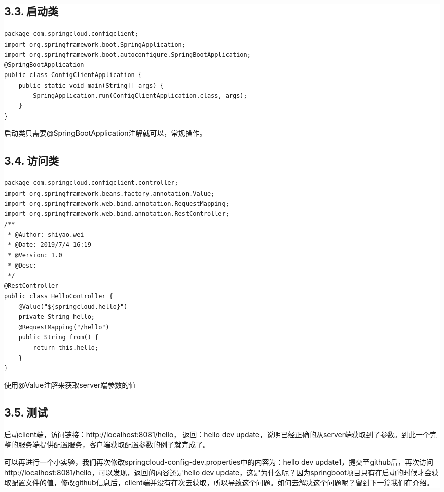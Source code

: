 
## 3.3. 启动类

```
package com.springcloud.configclient;
import org.springframework.boot.SpringApplication;
import org.springframework.boot.autoconfigure.SpringBootApplication;
@SpringBootApplication
public class ConfigClientApplication {
    public static void main(String[] args) {
        SpringApplication.run(ConfigClientApplication.class, args);
    }
}
```

启动类只需要@SpringBootApplication注解就可以，常规操作。

## 3.4. 访问类

```
package com.springcloud.configclient.controller;
import org.springframework.beans.factory.annotation.Value;
import org.springframework.web.bind.annotation.RequestMapping;
import org.springframework.web.bind.annotation.RestController;
/**
 * @Author: shiyao.wei
 * @Date: 2019/7/4 16:19
 * @Version: 1.0
 * @Desc:
 */
@RestController
public class HelloController {
    @Value("${springcloud.hello}")
    private String hello;
    @RequestMapping("/hello")
    public String from() {
        return this.hello;
    }
}
```

使用@Value注解来获取server端参数的值

## 3.5. 测试

启动client端，访问链接：[http://localhost:8081/hello](http://localhost:8081/hello)， 返回：hello dev update，说明已经正确的从server端获取到了参数。到此一个完整的服务端提供配置服务，客户端获取配置参数的例子就完成了。

可以再进行一个小实验，我们再次修改springcloud-config-dev.properties中的内容为：hello dev update1，提交至github后，再次访问[http://localhost:8081/hello](http://localhost:8081/hello)，可以发现，返回的内容还是hello dev update，这是为什么呢？因为springboot项目只有在启动的时候才会获取配置文件的值，修改github信息后，client端并没有在次去获取，所以导致这个问题。如何去解决这个问题呢？留到下一篇我们在介绍。
